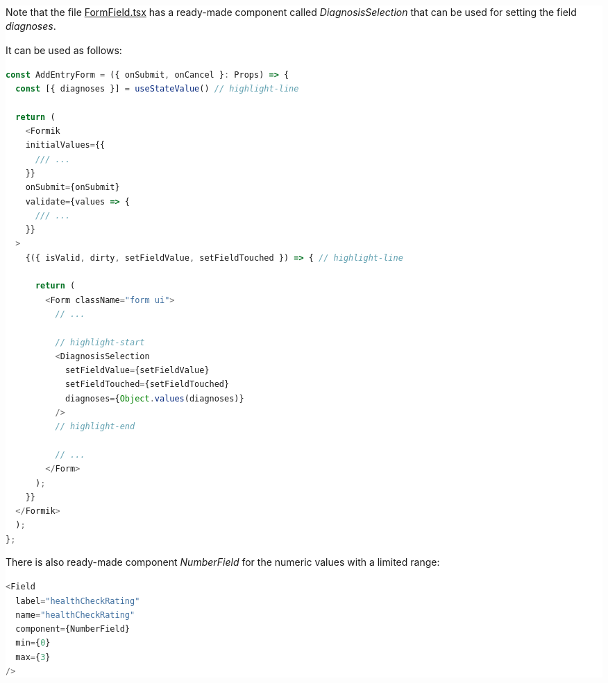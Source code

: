 Note that the file [FormField.tsx](https://github.com/fullstack-hy/patientor/blob/master/src/AddPatientModal/FormField.tsx#L58) has a ready-made component called _DiagnosisSelection_ that can be used for setting the field <i>diagnoses</i>.

It can be used as follows:

```js
const AddEntryForm = ({ onSubmit, onCancel }: Props) => {
  const [{ diagnoses }] = useStateValue() // highlight-line

  return (
    <Formik
    initialValues={{
      /// ...
    }}
    onSubmit={onSubmit}
    validate={values => {
      /// ...
    }}
  >
    {({ isValid, dirty, setFieldValue, setFieldTouched }) => { // highlight-line

      return (
        <Form className="form ui">
          // ...

          // highlight-start
          <DiagnosisSelection
            setFieldValue={setFieldValue}
            setFieldTouched={setFieldTouched}
            diagnoses={Object.values(diagnoses)}
          />    
          // highlight-end

          // ...
        </Form>
      );
    }}
  </Formik>
  );
};
```

There is also ready-made component _NumberField_ for the numeric values with a limited range:

```js
<Field
  label="healthCheckRating"
  name="healthCheckRating"
  component={NumberField}
  min={0}
  max={3}
/>
```
